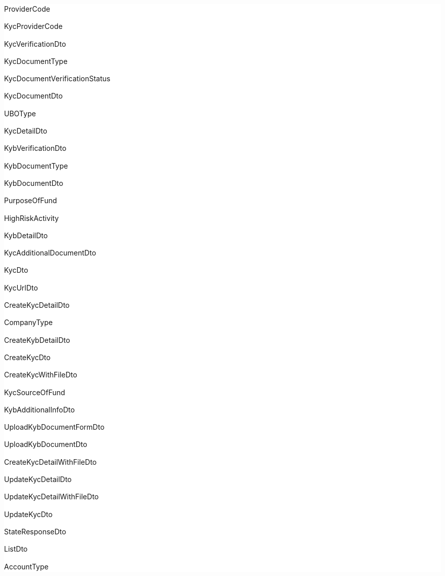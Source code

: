 ProviderCode

KycProviderCode

KycVerificationDto

KycDocumentType

KycDocumentVerificationStatus

KycDocumentDto

UBOType

KycDetailDto

KybVerificationDto

KybDocumentType

KybDocumentDto

PurposeOfFund

HighRiskActivity

KybDetailDto

KycAdditionalDocumentDto

KycDto

KycUrlDto

CreateKycDetailDto

CompanyType

CreateKybDetailDto

CreateKycDto

CreateKycWithFileDto

KycSourceOfFund

KybAdditionalInfoDto

UploadKybDocumentFormDto

UploadKybDocumentDto

CreateKycDetailWithFileDto

UpdateKycDetailDto

UpdateKycDetailWithFileDto

UpdateKycDto

StateResponseDto

ListDto

AccountType
